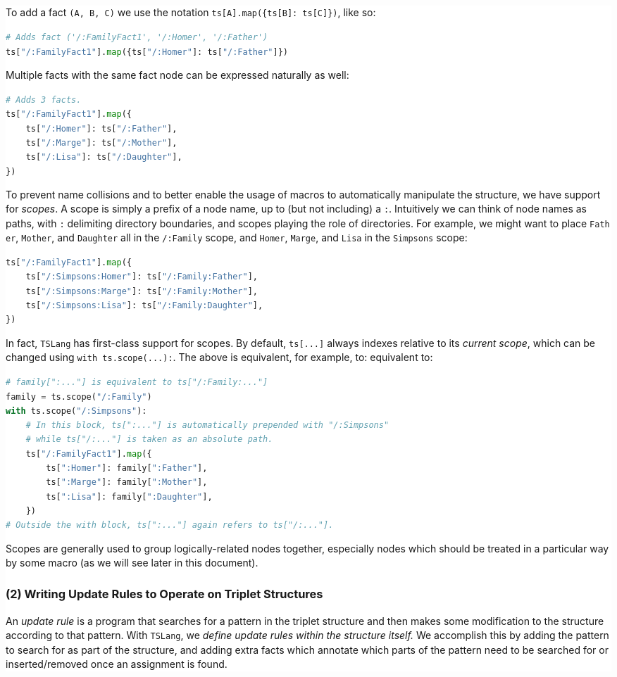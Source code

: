 To add a fact `(A, B, C)` we use the notation `ts[A].map({ts[B]: ts[C]})`, like
so:
```python
# Adds fact ('/:FamilyFact1', '/:Homer', '/:Father')
ts["/:FamilyFact1"].map({ts["/:Homer"]: ts["/:Father"]})
```
Multiple facts with the same fact node can be expressed naturally as well:
```python
# Adds 3 facts.
ts["/:FamilyFact1"].map({
    ts["/:Homer"]: ts["/:Father"],
    ts["/:Marge"]: ts["/:Mother"],
    ts["/:Lisa"]: ts["/:Daughter"],
})
```
To prevent name collisions and to better enable the usage of macros to
automatically manipulate the structure, we have support for _scopes_. A scope
is simply a prefix of a node name, up to (but not including) a `:`. Intuitively
we can think of node names as paths, with `:` delimiting directory boundaries,
and scopes playing the role of directories. For example, we might want to place
`Father`, `Mother`, and `Daughter` all in the `/:Family` scope, and `Homer`,
`Marge`, and `Lisa` in the `Simpsons` scope:
```python
ts["/:FamilyFact1"].map({
    ts["/:Simpsons:Homer"]: ts["/:Family:Father"],
    ts["/:Simpsons:Marge"]: ts["/:Family:Mother"],
    ts["/:Simpsons:Lisa"]: ts["/:Family:Daughter"],
})
```
In fact, `TSLang` has first-class support for scopes. By default, `ts[...]`
always indexes relative to its _current scope_, which can be changed using
`with ts.scope(...):`. The above is equivalent, for example, to:
equivalent to:
```python
# family[":..."] is equivalent to ts["/:Family:..."]
family = ts.scope("/:Family")
with ts.scope("/:Simpsons"):
    # In this block, ts[":..."] is automatically prepended with "/:Simpsons"
    # while ts["/:..."] is taken as an absolute path.
    ts["/:FamilyFact1"].map({
        ts[":Homer"]: family[":Father"],
        ts[":Marge"]: family[":Mother"],
        ts[":Lisa"]: family[":Daughter"],
    })
# Outside the with block, ts[":..."] again refers to ts["/:..."].
```
Scopes are generally used to group logically-related nodes together, especially
nodes which should be treated in a particular way by some macro (as we will see
later in this document).

### (2) Writing Update Rules to Operate on Triplet Structures
An _update rule_ is a program that searches for a pattern in the triplet
structure and then makes some modification to the structure according to that
pattern. With `TSLang`, we _define update rules within the structure itself._
We accomplish this by adding the pattern to search for as part of the
structure, and adding extra facts which annotate which parts of the pattern
need to be searched for or inserted/removed once an assignment is found.
